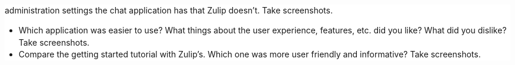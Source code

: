   administration settings the chat application has that Zulip doesn’t.
  Take screenshots.
- Which application was easier to use? What things about the user
  experience, features, etc. did you like? What did you dislike? Take
  screenshots.
- Compare the getting started tutorial with Zulip’s. Which one was
  more user friendly and informative? Take screenshots.
